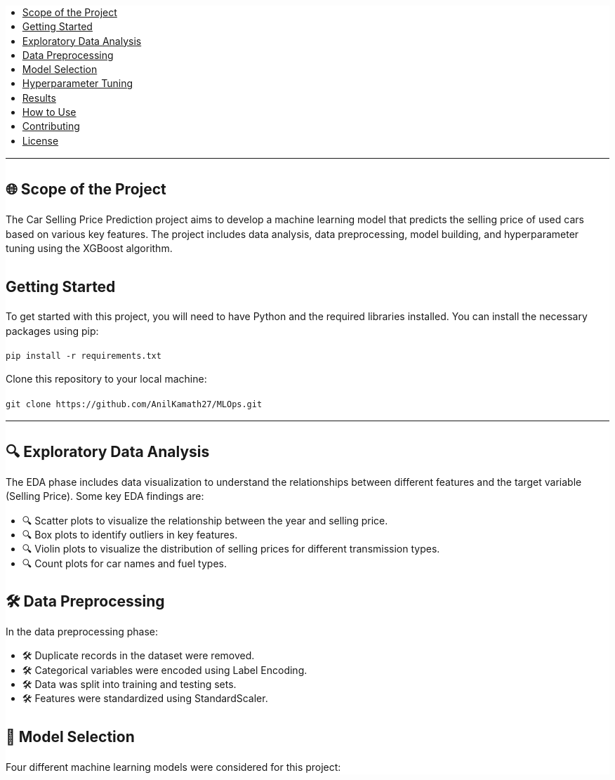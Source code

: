 - [Scope of the Project](#Scope-of-the-Project)
- [Getting Started](#getting-started)
- [Exploratory Data Analysis](#exploratory-data-analysis)
- [Data Preprocessing](#data-preprocessing)
- [Model Selection](#model-selection)
- [Hyperparameter Tuning](#hyperparameter-tuning)
- [Results](#results)
- [How to Use](#how-to-use)
- [Contributing](#contributing)
- [License](#license)

---
## 🌐 Scope of the Project

The Car Selling Price Prediction project aims to develop a machine learning model that predicts the selling price of used cars based on various key features. The project includes data analysis, data preprocessing, model building, and hyperparameter tuning using the XGBoost algorithm.

## Getting Started

To get started with this project, you will need to have Python and the required libraries installed. You can install the necessary packages using pip:
```
pip install -r requirements.txt
```

Clone this repository to your local machine:
```
git clone https://github.com/AnilKamath27/MLOps.git
```
---
## 🔍 Exploratory Data Analysis
The EDA phase includes data visualization to understand the relationships between different features and the target variable (Selling Price). Some key EDA findings are:

- 🔍 Scatter plots to visualize the relationship between the year and selling price.
- 🔍 Box plots to identify outliers in key features.
- 🔍 Violin plots to visualize the distribution of selling prices for different transmission types.
- 🔍 Count plots for car names and fuel types.

## 🛠️ Data Preprocessing
In the data preprocessing phase:

- 🛠️ Duplicate records in the dataset were removed.
- 🛠️ Categorical variables were encoded using Label Encoding.
- 🛠️ Data was split into training and testing sets.
- 🛠️ Features were standardized using StandardScaler.

## 🤖 Model Selection
Four different machine learning models were considered for this project:
